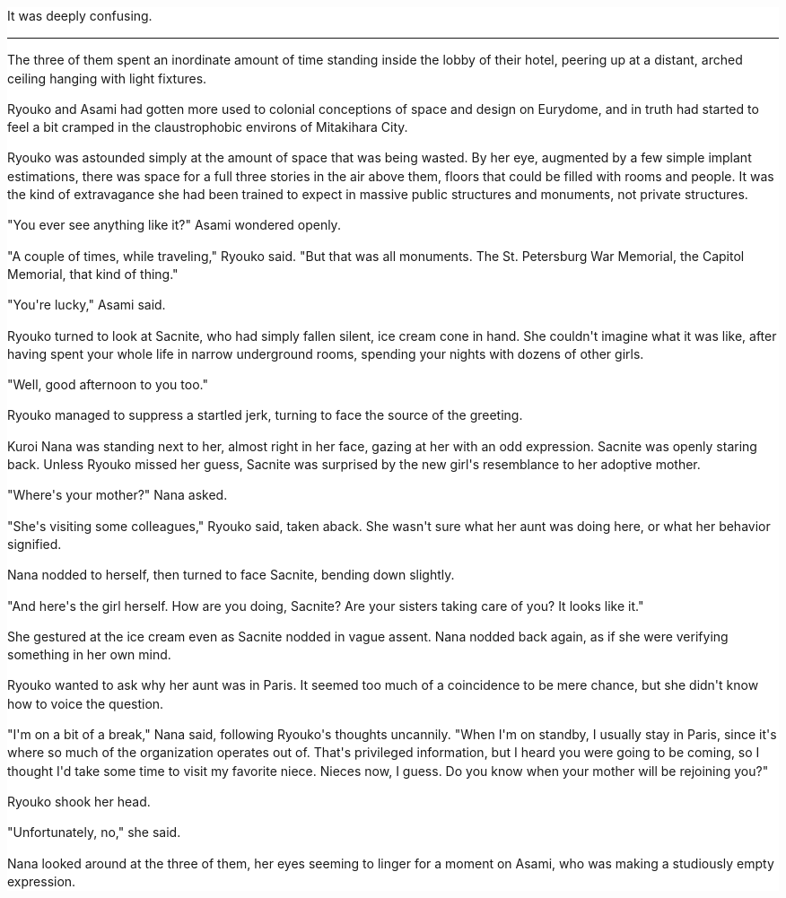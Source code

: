 It was deeply confusing.

---

The three of them spent an inordinate amount of time standing inside the lobby of their hotel, peering up at a distant, arched ceiling hanging with light fixtures.

Ryouko and Asami had gotten more used to colonial conceptions of space and design on Eurydome, and in truth had started to feel a bit cramped in the claustrophobic environs of Mitakihara City.

Ryouko was astounded simply at the amount of space that was being wasted. By her eye, augmented by a few simple implant estimations, there was space for a full three stories in the air above them, floors that could be filled with rooms and people. It was the kind of extravagance she had been trained to expect in massive public structures and monuments, not private structures.

"You ever see anything like it?" Asami wondered openly.

"A couple of times, while traveling," Ryouko said. "But that was all monuments. The St. Petersburg War Memorial, the Capitol Memorial, that kind of thing."

"You're lucky," Asami said.

Ryouko turned to look at Sacnite, who had simply fallen silent, ice cream cone in hand. She couldn't imagine what it was like, after having spent your whole life in narrow underground rooms, spending your nights with dozens of other girls.

"Well, good afternoon to you too."

Ryouko managed to suppress a startled jerk, turning to face the source of the greeting.

Kuroi Nana was standing next to her, almost right in her face, gazing at her with an odd expression. Sacnite was openly staring back. Unless Ryouko missed her guess, Sacnite was surprised by the new girl's resemblance to her adoptive mother.

"Where's your mother?" Nana asked.

"She's visiting some colleagues," Ryouko said, taken aback. She wasn't sure what her aunt was doing here, or what her behavior signified.

Nana nodded to herself, then turned to face Sacnite, bending down slightly.

"And here's the girl herself. How are you doing, Sacnite? Are your sisters taking care of you? It looks like it."

She gestured at the ice cream even as Sacnite nodded in vague assent. Nana nodded back again, as if she were verifying something in her own mind.

Ryouko wanted to ask why her aunt was in Paris. It seemed too much of a coincidence to be mere chance, but she didn't know how to voice the question.

"I'm on a bit of a break," Nana said, following Ryouko's thoughts uncannily. "When I'm on standby, I usually stay in Paris, since it's where so much of the organization operates out of. That's privileged information, but I heard you were going to be coming, so I thought I'd take some time to visit my favorite niece. Nieces now, I guess. Do you know when your mother will be rejoining you?"

Ryouko shook her head.

"Unfortunately, no," she said.

Nana looked around at the three of them, her eyes seeming to linger for a moment on Asami, who was making a studiously empty expression.
